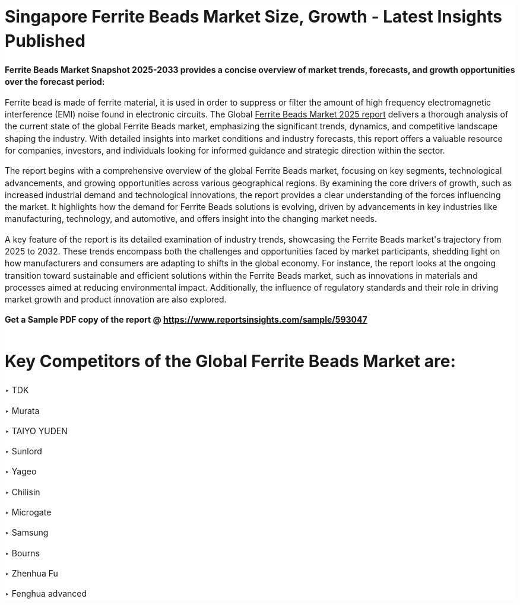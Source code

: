 # Singapore Ferrite Beads Market Size, Growth - Latest Insights Published

<strong>Ferrite Beads Market Snapshot 2025-2033 provides a concise overview of market trends, forecasts, and growth opportunities over the forecast period:</strong>

Ferrite bead is made of ferrite material, it is used in order to suppress or filter the amount of high frequency electromagnetic interference (EMI) noise found in electronic circuits. The Global <a href=https://www.reportsinsights.com/sample/593047>Ferrite Beads Market 2025 report</a> delivers a thorough analysis of the current state of the global Ferrite Beads market, emphasizing the significant trends, dynamics, and competitive landscape shaping the industry. With detailed insights into market conditions and industry forecasts, this report offers a valuable resource for companies, investors, and individuals looking for informed guidance and strategic direction within the sector.

The report begins with a comprehensive overview of the global Ferrite Beads market, focusing on key segments, technological advancements, and growing opportunities across various geographical regions. By examining the core drivers of growth, such as increased industrial demand and technological innovations, the report provides a clear understanding of the forces influencing the market. It highlights how the demand for Ferrite Beads solutions is evolving, driven by advancements in key industries like manufacturing, technology, and automotive, and offers insight into the changing market needs.

A key feature of the report is its detailed examination of industry trends, showcasing the Ferrite Beads market's trajectory from 2025 to 2032. These trends encompass both the challenges and opportunities faced by market participants, shedding light on how manufacturers and consumers are adapting to shifts in the global economy. For instance, the report looks at the ongoing transition toward sustainable and efficient solutions within the Ferrite Beads market, such as innovations in materials and processes aimed at reducing environmental impact. Additionally, the influence of regulatory standards and their role in driving market growth and product innovation are also explored.

<strong>Get a Sample PDF copy of the report @ <a href=https://www.reportsinsights.com/sample/593047>https://www.reportsinsights.com/sample/593047</a></strong>

# <strong>Key Competitors of the Global Ferrite Beads Market are:</strong>

‣ TDK

‣ Murata

‣ TAIYO YUDEN

‣ Sunlord

‣ Yageo

‣ Chilisin

‣ Microgate

‣ Samsung

‣ Bourns

‣ Zhenhua Fu

‣ Fenghua advanced

